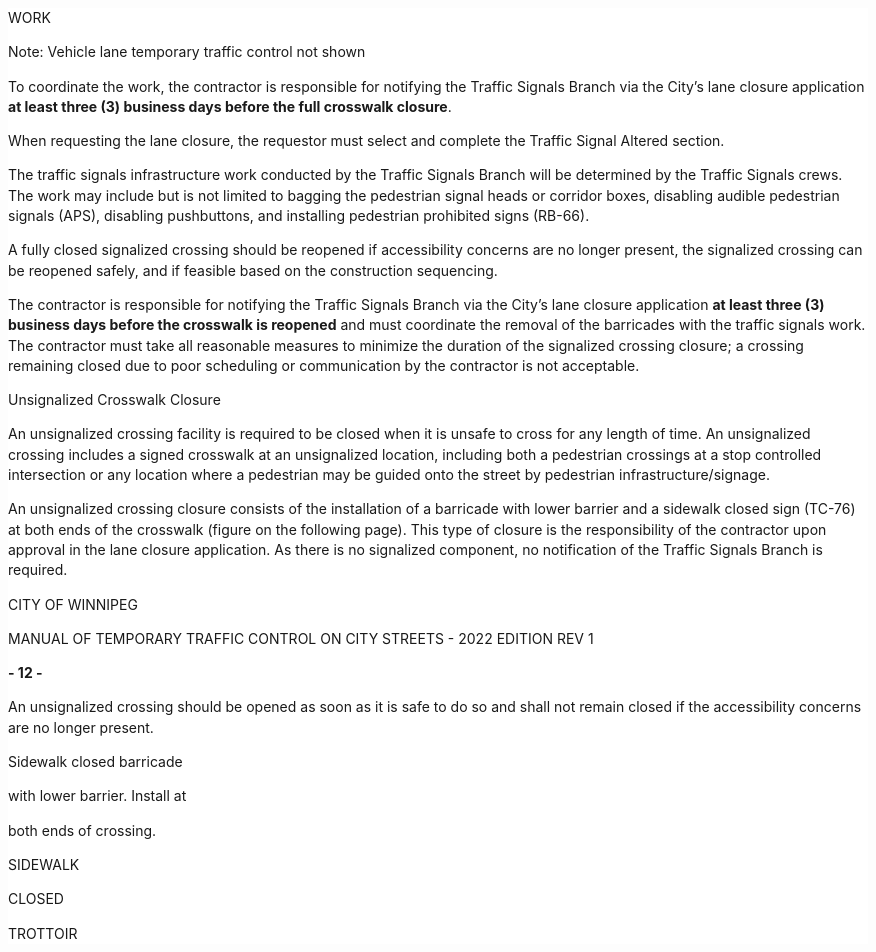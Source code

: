 WORK 

Note: Vehicle lane temporary traffic control not shown

To coordinate the work, the contractor is responsible for notifying the Traffic Signals Branch via the City’s lane closure application **at least three \(3\) business days before the full crosswalk closure**. 

When requesting the lane closure, the requestor must select and complete the Traffic Signal Altered section. 

The traffic signals infrastructure work conducted by the Traffic Signals Branch will be determined by the Traffic Signals crews. The work may include but is not limited to bagging the pedestrian signal heads or corridor boxes, disabling audible pedestrian signals \(APS\), disabling pushbuttons, and installing pedestrian prohibited signs \(RB-66\). 

A fully closed signalized crossing should be reopened if accessibility concerns are no longer present, the signalized crossing can be reopened safely, and if feasible based on the construction sequencing. 

The contractor is responsible for notifying the Traffic Signals Branch via the City’s lane closure application **at least three \(3\) business days before the crosswalk is reopened** and must coordinate the removal of the barricades with the traffic signals work. The contractor must take all reasonable measures to minimize the duration of the signalized crossing closure; a crossing remaining closed due to poor scheduling or communication by the contractor is not acceptable. 

Unsignalized Crosswalk Closure

An unsignalized crossing facility is required to be closed when it is unsafe to cross for any length of time. An unsignalized crossing includes a signed crosswalk at an unsignalized location, including both a pedestrian crossings at a stop controlled intersection or any location where a pedestrian may be guided onto the street by pedestrian infrastructure/signage. 

An unsignalized crossing closure consists of the installation of a barricade with lower barrier and a sidewalk closed sign \(TC-76\) at both ends of the crosswalk \(figure on the following page\). This type of closure is the responsibility of the contractor upon approval in the lane closure application. As there is no signalized component, no notification of the Traffic Signals Branch is required. 

CITY OF WINNIPEG

MANUAL OF TEMPORARY TRAFFIC CONTROL ON CITY STREETS - 2022 EDITION REV 1

**- 12 -**

An unsignalized crossing should be opened as soon as it is safe to do so and shall not remain closed if the accessibility concerns are no longer present. 

Sidewalk closed barricade 

with lower barrier. Install at 

both ends of crossing. 

SIDEWALK 

CLOSED

TROTTOIR 
